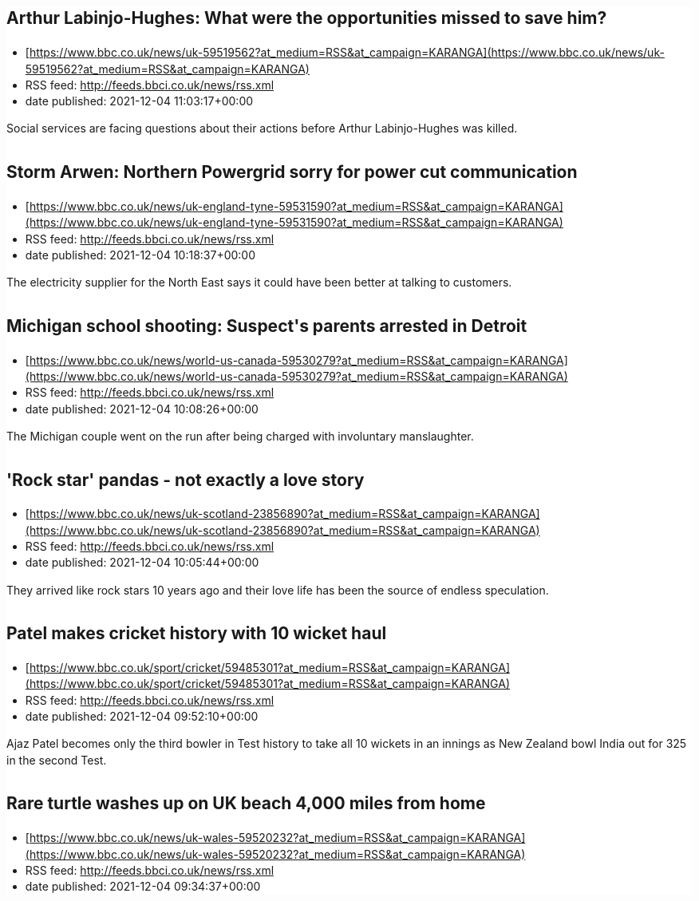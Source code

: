 ## Arthur Labinjo-Hughes: What were the opportunities missed to save him?
 - [https://www.bbc.co.uk/news/uk-59519562?at_medium=RSS&at_campaign=KARANGA](https://www.bbc.co.uk/news/uk-59519562?at_medium=RSS&at_campaign=KARANGA)
 - RSS feed: http://feeds.bbci.co.uk/news/rss.xml
 - date published: 2021-12-04 11:03:17+00:00

Social services are facing questions about their actions before Arthur Labinjo-Hughes was killed.

## Storm Arwen: Northern Powergrid sorry for power cut communication
 - [https://www.bbc.co.uk/news/uk-england-tyne-59531590?at_medium=RSS&at_campaign=KARANGA](https://www.bbc.co.uk/news/uk-england-tyne-59531590?at_medium=RSS&at_campaign=KARANGA)
 - RSS feed: http://feeds.bbci.co.uk/news/rss.xml
 - date published: 2021-12-04 10:18:37+00:00

The electricity supplier for the North East says it could have been better at talking to customers.

## Michigan school shooting: Suspect's parents arrested in Detroit
 - [https://www.bbc.co.uk/news/world-us-canada-59530279?at_medium=RSS&at_campaign=KARANGA](https://www.bbc.co.uk/news/world-us-canada-59530279?at_medium=RSS&at_campaign=KARANGA)
 - RSS feed: http://feeds.bbci.co.uk/news/rss.xml
 - date published: 2021-12-04 10:08:26+00:00

The Michigan couple went on the run after being charged with involuntary manslaughter.

## 'Rock star' pandas - not exactly a love story
 - [https://www.bbc.co.uk/news/uk-scotland-23856890?at_medium=RSS&at_campaign=KARANGA](https://www.bbc.co.uk/news/uk-scotland-23856890?at_medium=RSS&at_campaign=KARANGA)
 - RSS feed: http://feeds.bbci.co.uk/news/rss.xml
 - date published: 2021-12-04 10:05:44+00:00

They arrived like rock stars 10 years ago and their love life has been the source of endless speculation.

## Patel makes cricket history with 10 wicket haul
 - [https://www.bbc.co.uk/sport/cricket/59485301?at_medium=RSS&at_campaign=KARANGA](https://www.bbc.co.uk/sport/cricket/59485301?at_medium=RSS&at_campaign=KARANGA)
 - RSS feed: http://feeds.bbci.co.uk/news/rss.xml
 - date published: 2021-12-04 09:52:10+00:00

Ajaz Patel becomes only the third bowler in Test history to take all 10 wickets in an innings as New Zealand bowl India out for 325 in the second Test.

## Rare turtle washes up on UK beach 4,000 miles from home
 - [https://www.bbc.co.uk/news/uk-wales-59520232?at_medium=RSS&at_campaign=KARANGA](https://www.bbc.co.uk/news/uk-wales-59520232?at_medium=RSS&at_campaign=KARANGA)
 - RSS feed: http://feeds.bbci.co.uk/news/rss.xml
 - date published: 2021-12-04 09:34:37+00:00
